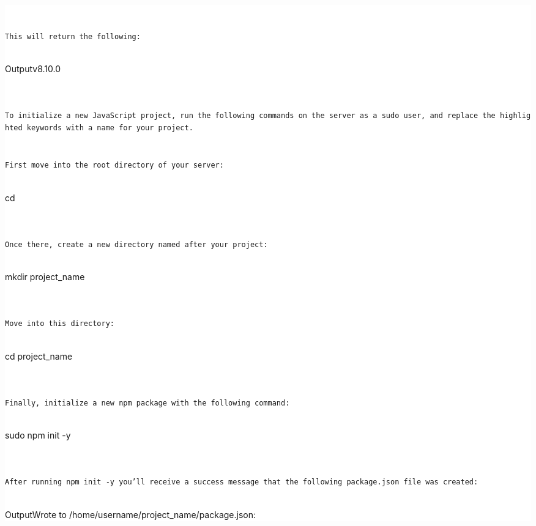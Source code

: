 ```


This will return the following:


```
Outputv8.10.0

```


To initialize a new JavaScript project, run the following commands on the server as a sudo user, and replace the highlighted keywords with a name for your project.


First move into the root directory of your server:


```
cd

```


Once there, create a new directory named after your project:


```
mkdir project_name

```


Move into this directory:


```
cd project_name 

```


Finally, initialize a new npm package with the following command:


```
sudo npm init -y


```


After running npm init -y you’ll receive a success message that the following package.json file was created:


```
OutputWrote to /home/username/project_name/package.json:
